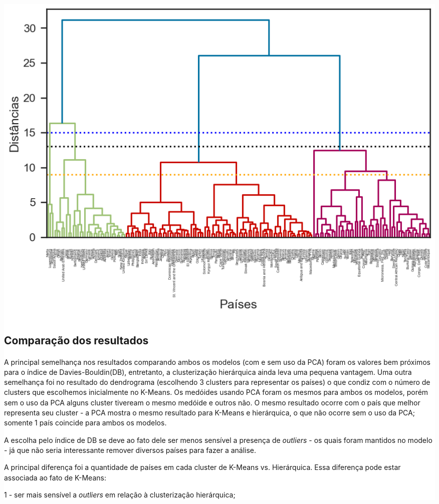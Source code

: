 ![Alt text](com_pca.png)

## Comparação dos resultados

A principal semelhança nos resultados comparando ambos os modelos (com e sem uso da PCA) foram os valores bem próximos para o índice de Davies-Bouldin(DB), entretanto, a clusterização hierárquica ainda leva uma pequena vantagem. Uma outra semelhança foi no resultado do dendrograma (escolhendo 3 clusters para representar os países) o que condiz com o número de clusters que escolhemos inicialmente no K-Means. Os medóides usando PCA foram os mesmos para ambos os modelos, porém sem o uso da PCA alguns cluster tiveream o mesmo medóide e outros não. O mesmo resultado ocorre com o país que melhor representa seu cluster - a PCA mostra o mesmo resultado para K-Means e hierárquica, o que não ocorre sem o uso da PCA; somente 1 país coincide para ambos os modelos.

A escolha pelo índice de DB se deve ao fato dele ser menos sensível a presença de _outliers_ - os quais foram mantidos no modelo - já que não seria interessante remover diversos países para fazer a análise.

A principal diferença foi a quantidade de países em cada cluster de K-Means vs. Hierárquica. Essa diferença pode estar associada ao fato de K-Means:

1 - ser mais sensível a _outliers_ em relação à clusterização hierárquica;
